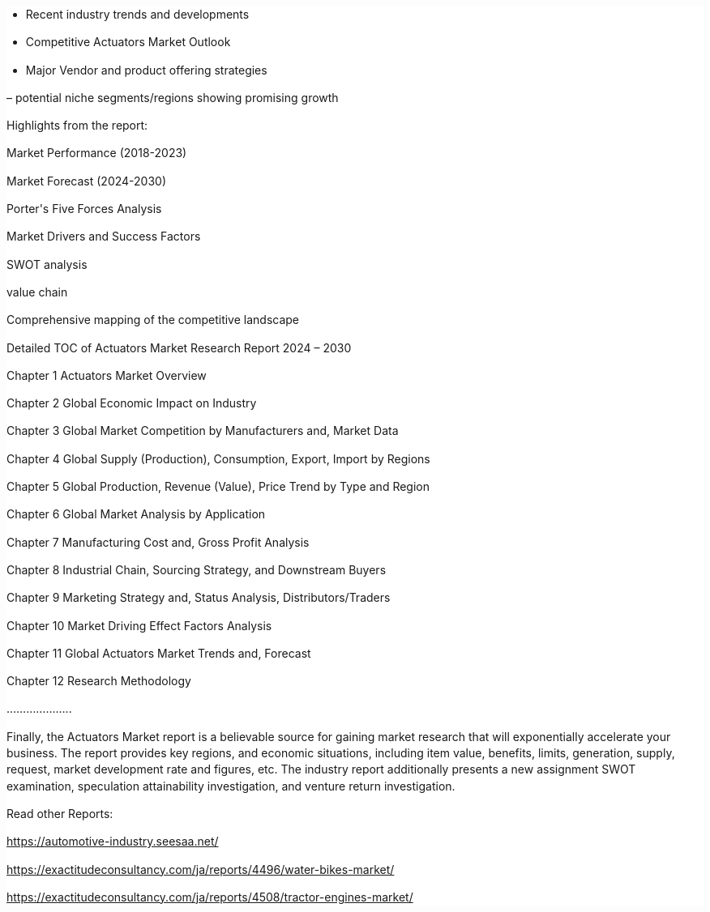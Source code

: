 - Recent industry trends and developments

- Competitive Actuators Market Outlook

- Major Vendor and product offering strategies

– potential niche segments/regions showing promising growth

Highlights from the report:

Market Performance (2018-2023)

Market Forecast (2024-2030)

Porter's Five Forces Analysis

Market Drivers and Success Factors

SWOT analysis

value chain

Comprehensive mapping of the competitive landscape

Detailed TOC of Actuators Market Research Report 2024 – 2030

Chapter 1 Actuators Market Overview

Chapter 2 Global Economic Impact on Industry

Chapter 3 Global Market Competition by Manufacturers and, Market Data

Chapter 4 Global Supply (Production), Consumption, Export, Import by Regions

Chapter 5 Global Production, Revenue (Value), Price Trend by Type and Region

Chapter 6 Global Market Analysis by Application

Chapter 7 Manufacturing Cost and, Gross Profit Analysis

Chapter 8 Industrial Chain, Sourcing Strategy, and Downstream Buyers

Chapter 9 Marketing Strategy and, Status Analysis, Distributors/Traders

Chapter 10 Market Driving Effect Factors Analysis

Chapter 11 Global Actuators Market Trends and, Forecast

Chapter 12 Research Methodology

………………..

Finally, the Actuators Market report is a believable source for gaining market research that will exponentially accelerate your business. The report provides key regions, and economic situations, including item value, benefits, limits, generation, supply, request, market development rate and figures, etc. The industry report additionally presents a new assignment SWOT examination, speculation attainability investigation, and venture return investigation.

Read other Reports:

https://automotive-industry.seesaa.net/

https://exactitudeconsultancy.com/ja/reports/4496/water-bikes-market/

https://exactitudeconsultancy.com/ja/reports/4508/tractor-engines-market/
